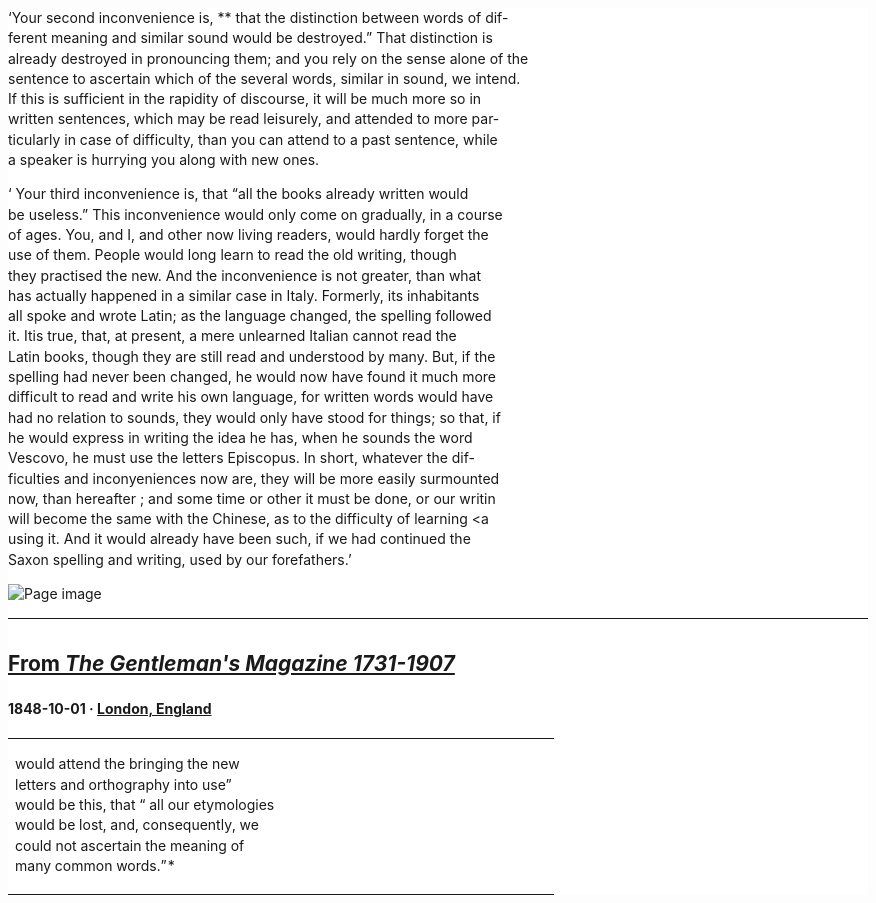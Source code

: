 ‘Your second inconvenience is, ** that the distinction between words of dif-  
ferent meaning and similar sound would be destroyed.” That distinction is  
already destroyed in pronouncing them; and you rely on the sense alone of the  
sentence to ascertain which of the several words, similar in sound, we intend.  
If this is sufficient in the rapidity of discourse, it will be much more so in  
written sentences, which may be read leisurely, and attended to more par-  
ticularly in case of difficulty, than you can attend to a past sentence, while  
a speaker is hurrying you along with new ones.  
  
‘ Your third inconvenience is, that “all the books already written would  
be useless.” This inconvenience would only come on gradually, in a course  
of ages. You, and I, and other now living readers, would hardly forget the  
use of them. People would long learn to read the old writing, though  
they practised the new. And the inconvenience is not greater, than what  
has actually happened in a similar case in Italy. Formerly, its inhabitants  
all spoke and wrote Latin; as the language changed, the spelling followed  
it. Itis true, that, at present, a mere unlearned Italian cannot read the  
Latin books, though they are still read and understood by many. But, if the  
spelling had never been changed, he would now have found it much more  
difficult to read and write his own language, for written words would have  
had no relation to sounds, they would only have stood for things; so that, if  
he would express in writing the idea he has, when he sounds the word  
Vescovo, he must use the letters Episcopus. In short, whatever the dif-  
ficulties and inconyeniences now are, they will be more easily surmounted  
now, than hereafter ; and some time or other it must be done, or our writin  
will become the same with the Chinese, as to the difficulty of learning &lt;a  
using it. And it would already have been such, if we had continued the  
Saxon spelling and writing, used by our forefathers.’
</td><td style="width: 50%; max-height: 75%; margin: auto; display: block;">
<img alt="Page image" src="https://iiif.archive.org/iiif/sim_american-ladies-magazine_american-ladies-magazin_1834-04_7_4&#0036;39/pct:3.147353,6.369983,80.543634,87.281850/,600/0/default.jpg"/>
</td>
</tr></table>

---

## [From _The Gentleman's Magazine 1731-1907_](https://archive.org/details/sim_gentlemans-magazine_1848-10_30/page/n45/mode/1up?view=theater)

#### 1848-10-01 &middot; [London, England](http://dbpedia.org/resource/London)

<table style="width: 100%;"><tr><td style="width: 50%">

  
  
would attend the bringing the new  
letters and orthography into use”  
would be this, that “ all our etymologies  
would be lost, and, consequently, we  
could not ascertain the meaning of  
many common words.”*  
  